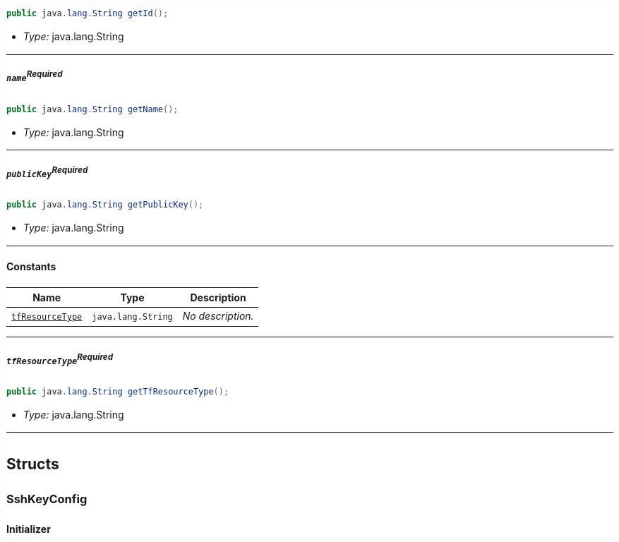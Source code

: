 ```java
public java.lang.String getId();
```

- *Type:* java.lang.String

---

##### `name`<sup>Required</sup> <a name="name" id="@cdktf/provider-digitalocean.sshKey.SshKey.property.name"></a>

```java
public java.lang.String getName();
```

- *Type:* java.lang.String

---

##### `publicKey`<sup>Required</sup> <a name="publicKey" id="@cdktf/provider-digitalocean.sshKey.SshKey.property.publicKey"></a>

```java
public java.lang.String getPublicKey();
```

- *Type:* java.lang.String

---

#### Constants <a name="Constants" id="Constants"></a>

| **Name** | **Type** | **Description** |
| --- | --- | --- |
| <code><a href="#@cdktf/provider-digitalocean.sshKey.SshKey.property.tfResourceType">tfResourceType</a></code> | <code>java.lang.String</code> | *No description.* |

---

##### `tfResourceType`<sup>Required</sup> <a name="tfResourceType" id="@cdktf/provider-digitalocean.sshKey.SshKey.property.tfResourceType"></a>

```java
public java.lang.String getTfResourceType();
```

- *Type:* java.lang.String

---

## Structs <a name="Structs" id="Structs"></a>

### SshKeyConfig <a name="SshKeyConfig" id="@cdktf/provider-digitalocean.sshKey.SshKeyConfig"></a>

#### Initializer <a name="Initializer" id="@cdktf/provider-digitalocean.sshKey.SshKeyConfig.Initializer"></a>
